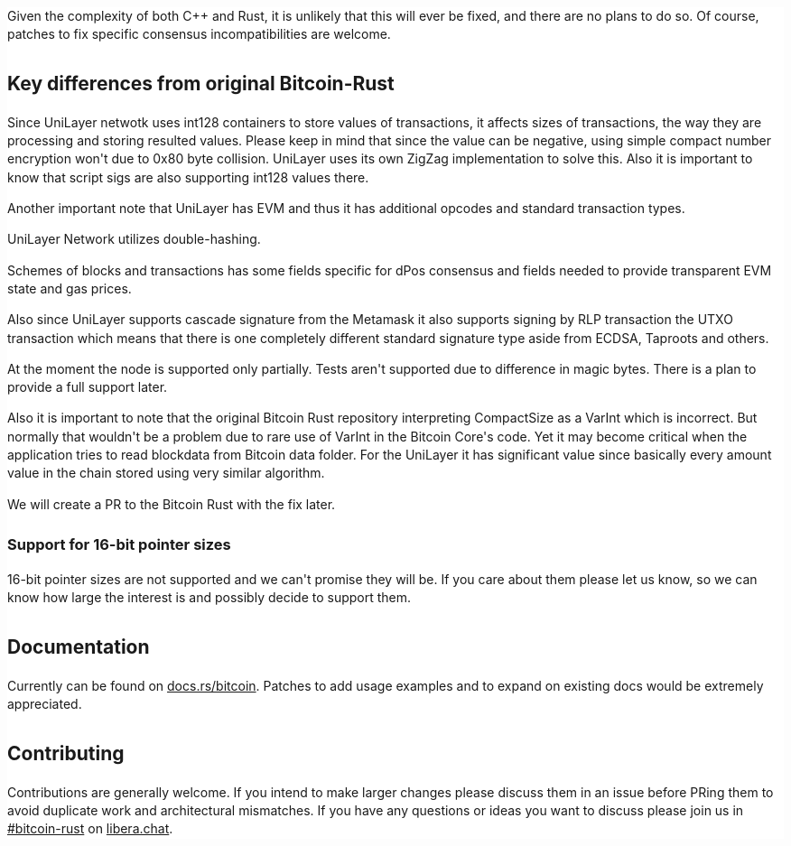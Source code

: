 Given the complexity of both C++ and Rust, it is unlikely that this will ever be fixed, and there
are no plans to do so. Of course, patches to fix specific consensus incompatibilities are welcome.

## Key differences from original Bitcoin-Rust

Since UniLayer netwotk uses int128 containers to store values of transactions, it affects sizes of transactions, the way they are processing and storing resulted values. Please keep in mind that since the value can be negative, using simple compact number encryption won't due to 0x80 byte collision. UniLayer uses its own ZigZag implementation to solve this. Also it is important to know that script sigs are also supporting int128 values there.

Another important note that UniLayer has EVM and thus it has additional opcodes and standard transaction types.

UniLayer Network utilizes double-hashing.

Schemes of blocks and transactions has some fields specific for dPos consensus and fields needed to provide transparent EVM state and gas prices.

Also since UniLayer supports cascade signature from the Metamask it also supports signing by RLP transaction the UTXO transaction which means that there is one completely different standard signature type aside from ECDSA, Taproots and others. 

At the moment the node is supported only partially. Tests aren't supported due to difference in magic bytes. 
There is a plan to provide a full support later.

Also it is important to note that the original Bitcoin Rust repository interpreting CompactSize as a VarInt which is incorrect. But normally that wouldn't be a problem due to rare use of VarInt in the Bitcoin Core's code. Yet it may become critical when the application tries to read blockdata from Bitcoin data folder. For the UniLayer it has significant value since basically every amount value in the chain stored using very similar algorithm. 

We will create a PR to the Bitcoin Rust with the fix later.

### Support for 16-bit pointer sizes

16-bit pointer sizes are not supported and we can't promise they will be. If you care about them
please let us know, so we can know how large the interest is and possibly decide to support them.

## Documentation

Currently can be found on [docs.rs/bitcoin](https://docs.rs/bitcoin/). Patches to add usage examples
and to expand on existing docs would be extremely appreciated.

## Contributing

Contributions are generally welcome. If you intend to make larger changes please discuss them in an
issue before PRing them to avoid duplicate work and architectural mismatches. If you have any
questions or ideas you want to discuss please join us in
[#bitcoin-rust](https://web.libera.chat/?channel=#bitcoin-rust) on
[libera.chat](https://libera.chat).
